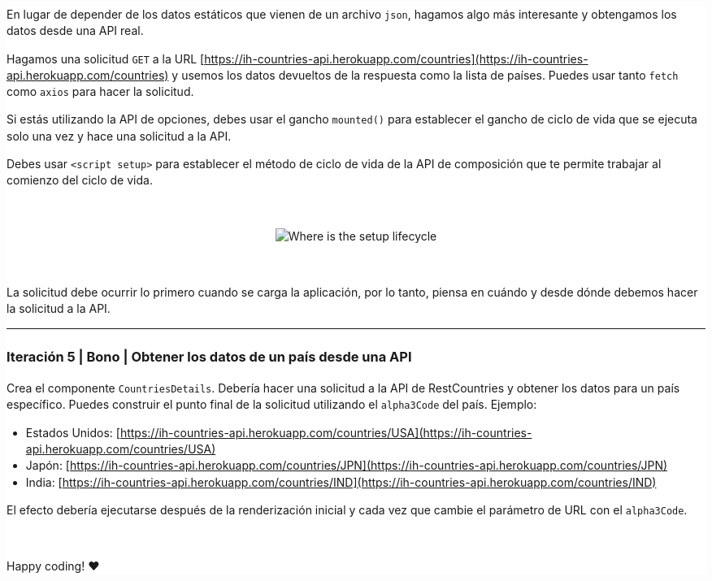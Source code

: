 En lugar de depender de los datos estáticos que vienen de un archivo `json`, hagamos algo más interesante y obtengamos los datos desde una API real.

Hagamos una solicitud `GET` a la URL [https://ih-countries-api.herokuapp.com/countries](https://ih-countries-api.herokuapp.com/countries) y usemos los datos devueltos de la respuesta como la lista de países. Puedes usar tanto `fetch` como `axios` para hacer la solicitud.

Si estás utilizando la API de opciones, debes usar el gancho `mounted()` para establecer el gancho de ciclo de vida que se ejecuta solo una vez y hace una solicitud a la API.

Debes usar `<script setup>` para establecer el método de ciclo de vida de la API de composición que te permite trabajar al comienzo del ciclo de vida.

<br>

<p align="center">
  <img src="https://vuejs.org/assets/lifecycle.16e4c08e.png" alt="Where is the setup lifecycle" />
</p>

<br>

La solicitud debe ocurrir lo primero cuando se carga la aplicación, por lo tanto, piensa en cuándo y desde dónde debemos hacer la solicitud a la API.

---

### Iteración 5 | Bono | Obtener los datos de un país desde una API

Crea el componente `CountriesDetails`. Debería hacer una solicitud a la API de RestCountries y obtener los datos para un país específico. Puedes construir el punto final de la solicitud utilizando el `alpha3Code` del país. Ejemplo:

- Estados Unidos: [https://ih-countries-api.herokuapp.com/countries/USA](https://ih-countries-api.herokuapp.com/countries/USA)
- Japón: [https://ih-countries-api.herokuapp.com/countries/JPN](https://ih-countries-api.herokuapp.com/countries/JPN)
- India: [https://ih-countries-api.herokuapp.com/countries/IND](https://ih-countries-api.herokuapp.com/countries/IND)

El efecto debería ejecutarse después de la renderización inicial y cada vez que cambie el parámetro de URL con el `alpha3Code`.

<br>

Happy coding! :heart:
